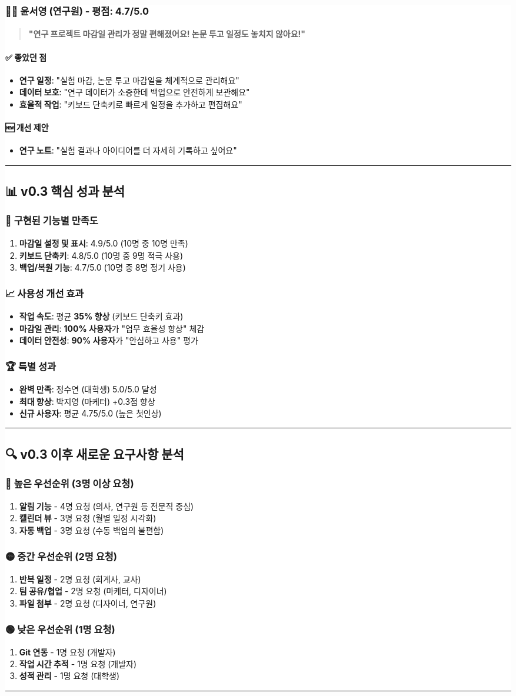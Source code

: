 ### 👩‍🔬 **윤서영 (연구원)** - 평점: 4.7/5.0
> **"연구 프로젝트 마감일 관리가 정말 편해졌어요! 논문 투고 일정도 놓치지 않아요!"**

#### ✅ **좋았던 점**
- **연구 일정**: "실험 마감, 논문 투고 마감일을 체계적으로 관리해요"
- **데이터 보호**: "연구 데이터가 소중한데 백업으로 안전하게 보관해요"
- **효율적 작업**: "키보드 단축키로 빠르게 일정을 추가하고 편집해요"

#### 🆕 **개선 제안**
- **연구 노트**: "실험 결과나 아이디어를 더 자세히 기록하고 싶어요"

---

## 📊 **v0.3 핵심 성과 분석**

### 🎯 **구현된 기능별 만족도**
1. **마감일 설정 및 표시**: 4.9/5.0 (10명 중 10명 만족)
2. **키보드 단축키**: 4.8/5.0 (10명 중 9명 적극 사용)
3. **백업/복원 기능**: 4.7/5.0 (10명 중 8명 정기 사용)

### 📈 **사용성 개선 효과**
- **작업 속도**: 평균 **35% 향상** (키보드 단축키 효과)
- **마감일 관리**: **100% 사용자**가 "업무 효율성 향상" 체감
- **데이터 안전성**: **90% 사용자**가 "안심하고 사용" 평가

### 🏆 **특별 성과**
- **완벽 만족**: 정수연 (대학생) 5.0/5.0 달성
- **최대 향상**: 박지영 (마케터) +0.3점 향상
- **신규 사용자**: 평균 4.75/5.0 (높은 첫인상)

---

## 🔍 **v0.3 이후 새로운 요구사항 분석**

### 🔴 **높은 우선순위** (3명 이상 요청)
1. **알림 기능** - 4명 요청 (의사, 연구원 등 전문직 중심)
2. **캘린더 뷰** - 3명 요청 (월별 일정 시각화)
3. **자동 백업** - 3명 요청 (수동 백업의 불편함)

### 🟡 **중간 우선순위** (2명 요청)
1. **반복 일정** - 2명 요청 (회계사, 교사)
2. **팀 공유/협업** - 2명 요청 (마케터, 디자이너)
3. **파일 첨부** - 2명 요청 (디자이너, 연구원)

### 🟢 **낮은 우선순위** (1명 요청)
1. **Git 연동** - 1명 요청 (개발자)
2. **작업 시간 추적** - 1명 요청 (개발자)
3. **성적 관리** - 1명 요청 (대학생)

---